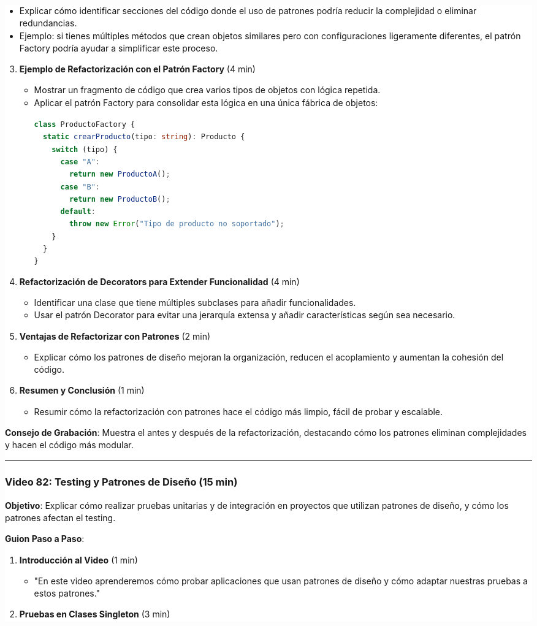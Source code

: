    - Explicar cómo identificar secciones del código donde el uso de patrones podría reducir la complejidad o eliminar redundancias.
   - Ejemplo: si tienes múltiples métodos que crean objetos similares pero con configuraciones ligeramente diferentes, el patrón Factory podría ayudar a simplificar este proceso.

3. **Ejemplo de Refactorización con el Patrón Factory** (4 min)

   - Mostrar un fragmento de código que crea varios tipos de objetos con lógica repetida.
   - Aplicar el patrón Factory para consolidar esta lógica en una única fábrica de objetos:
     ```typescript
     class ProductoFactory {
       static crearProducto(tipo: string): Producto {
         switch (tipo) {
           case "A":
             return new ProductoA();
           case "B":
             return new ProductoB();
           default:
             throw new Error("Tipo de producto no soportado");
         }
       }
     }
     ```

4. **Refactorización de Decorators para Extender Funcionalidad** (4 min)

   - Identificar una clase que tiene múltiples subclases para añadir funcionalidades.
   - Usar el patrón Decorator para evitar una jerarquía extensa y añadir características según sea necesario.

5. **Ventajas de Refactorizar con Patrones** (2 min)

   - Explicar cómo los patrones de diseño mejoran la organización, reducen el acoplamiento y aumentan la cohesión del código.

6. **Resumen y Conclusión** (1 min)
   - Resumir cómo la refactorización con patrones hace el código más limpio, fácil de probar y escalable.

**Consejo de Grabación**: Muestra el antes y después de la refactorización, destacando cómo los patrones eliminan complejidades y hacen el código más modular.

---

### **Video 82: Testing y Patrones de Diseño** (15 min)

**Objetivo**: Explicar cómo realizar pruebas unitarias y de integración en proyectos que utilizan patrones de diseño, y cómo los patrones afectan el testing.

**Guion Paso a Paso**:

1. **Introducción al Video** (1 min)

   - "En este video aprenderemos cómo probar aplicaciones que usan patrones de diseño y cómo adaptar nuestras pruebas a estos patrones."

2. **Pruebas en Clases Singleton** (3 min)
